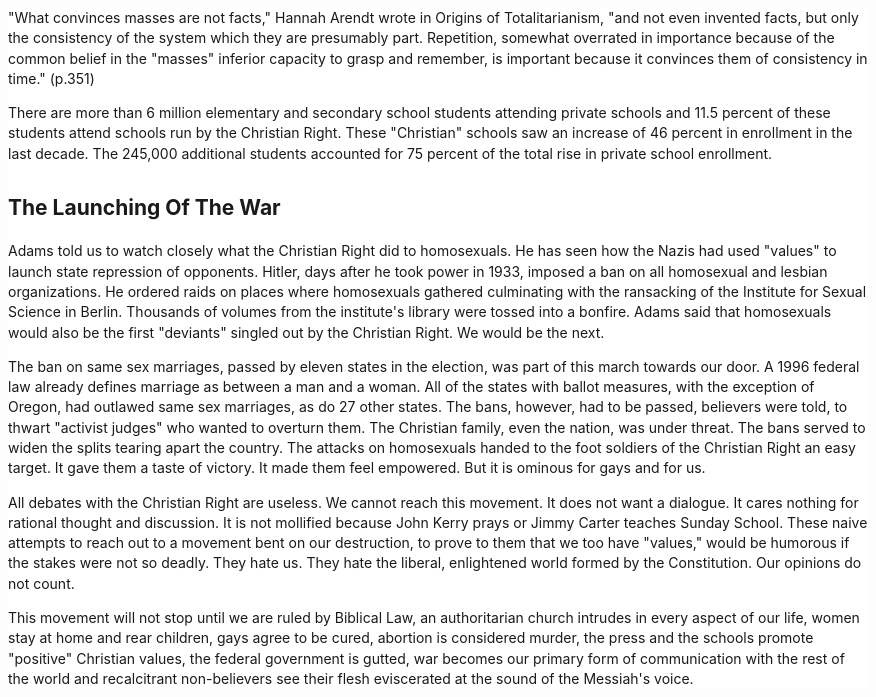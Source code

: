 "What convinces masses are not facts," Hannah Arendt wrote in Origins of
Totalitarianism, "and not even invented facts, but only the consistency
of the system which they are presumably part. Repetition, somewhat
overrated in importance because of the common belief in the "masses"
inferior capacity to grasp and remember, is important because it
convinces them of consistency in time." (p.351)

There are more than 6 million elementary and secondary school students
attending private schools and 11.5 percent of these students attend
schools run by the Christian Right. These "Christian" schools saw an
increase of 46 percent in enrollment in the last decade. The 245,000
additional students accounted for 75 percent of the total rise in
private school enrollment.

<div class="vspace">

</div>

The Launching Of The War
------------------------

Adams told us to watch closely what the Christian Right did to
homosexuals. He has seen how the Nazis had used "values" to launch state
repression of opponents. Hitler, days after he took power in 1933,
imposed a ban on all homosexual and lesbian organizations. He ordered
raids on places where homosexuals gathered culminating with the
ransacking of the Institute for Sexual Science in Berlin. Thousands of
volumes from the institute's library were tossed into a bonfire. Adams
said that homosexuals would also be the first "deviants" singled out by
the Christian Right. We would be the next.

The ban on same sex marriages, passed by eleven states in the election,
was part of this march towards our door. A 1996 federal law already
defines marriage as between a man and a woman. All of the states with
ballot measures, with the exception of Oregon, had outlawed same sex
marriages, as do 27 other states. The bans, however, had to be passed,
believers were told, to thwart "activist judges" who wanted to overturn
them. The Christian family, even the nation, was under threat. The bans
served to widen the splits tearing apart the country. The attacks on
homosexuals handed to the foot soldiers of the Christian Right an easy
target. It gave them a taste of victory. It made them feel empowered.
But it is ominous for gays and for us.

All debates with the Christian Right are useless. We cannot reach this
movement. It does not want a dialogue. It cares nothing for rational
thought and discussion. It is not mollified because John Kerry prays or
Jimmy Carter teaches Sunday School. These naive attempts to reach out to
a movement bent on our destruction, to prove to them that we too have
"values," would be humorous if the stakes were not so deadly. They hate
us. They hate the liberal, enlightened world formed by the Constitution.
Our opinions do not count.

This movement will not stop until we are ruled by Biblical Law, an
authoritarian church intrudes in every aspect of our life, women stay at
home and rear children, gays agree to be cured, abortion is considered
murder, the press and the schools promote "positive" Christian values,
the federal government is gutted, war becomes our primary form of
communication with the rest of the world and recalcitrant non-believers
see their flesh eviscerated at the sound of the Messiah's voice.

